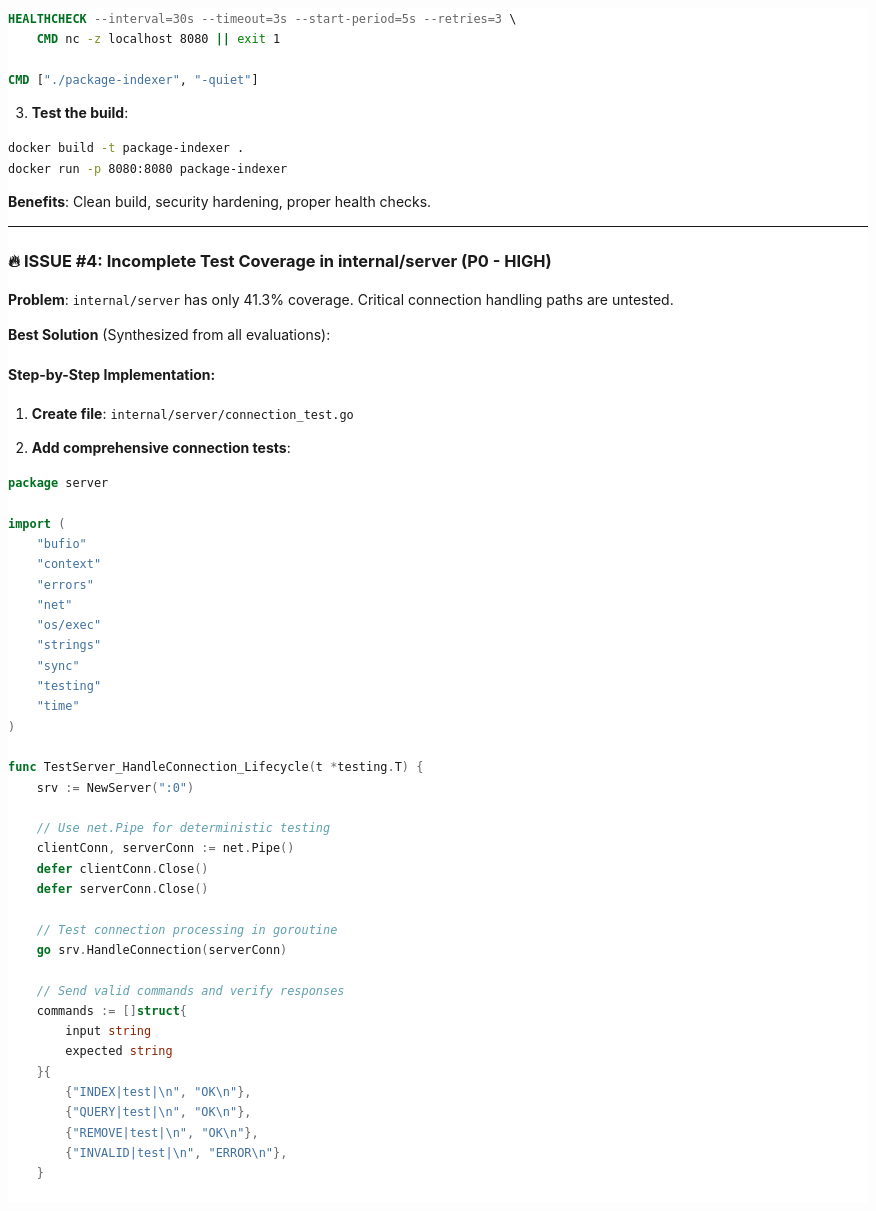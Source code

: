 ```dockerfile
HEALTHCHECK --interval=30s --timeout=3s --start-period=5s --retries=3 \
    CMD nc -z localhost 8080 || exit 1

CMD ["./package-indexer", "-quiet"]
```

3. **Test the build**:
```bash
docker build -t package-indexer .
docker run -p 8080:8080 package-indexer
```

**Benefits**: Clean build, security hardening, proper health checks.

---

### 🔥 **ISSUE #4: Incomplete Test Coverage in internal/server (P0 - HIGH)**

**Problem**: `internal/server` has only 41.3% coverage. Critical connection handling paths are untested.

**Best Solution** (Synthesized from all evaluations):

#### Step-by-Step Implementation:

1. **Create file**: `internal/server/connection_test.go`

2. **Add comprehensive connection tests**:
```go
package server

import (
    "bufio"
    "context"
    "errors"
    "net"
    "os/exec"
    "strings"
    "sync"
    "testing"
    "time"
)

func TestServer_HandleConnection_Lifecycle(t *testing.T) {
    srv := NewServer(":0")
    
    // Use net.Pipe for deterministic testing
    clientConn, serverConn := net.Pipe()
    defer clientConn.Close()
    defer serverConn.Close()
    
    // Test connection processing in goroutine
    go srv.HandleConnection(serverConn)
    
    // Send valid commands and verify responses
    commands := []struct{
        input string
        expected string
    }{
        {"INDEX|test|\n", "OK\n"},
        {"QUERY|test|\n", "OK\n"},
        {"REMOVE|test|\n", "OK\n"},
        {"INVALID|test|\n", "ERROR\n"},
    }
    
```